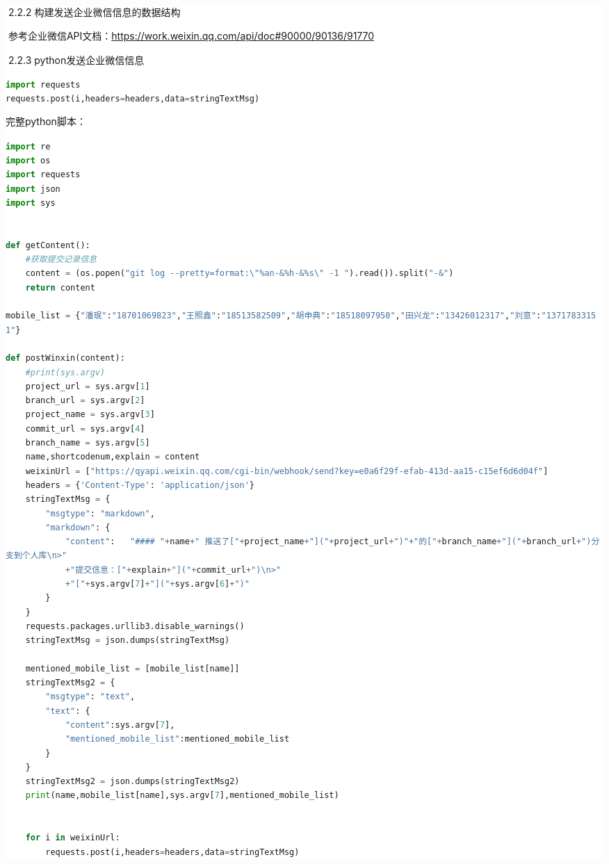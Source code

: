 ​	2.2.2 构建发送企业微信信息的数据结构

​	参考企业微信API文档：https://work.weixin.qq.com/api/doc#90000/90136/91770

​	2.2.3 python发送企业微信信息

```python
import requests
requests.post(i,headers=headers,data=stringTextMsg)
```

完整python脚本：

```python
import re
import os
import requests
import json
import sys


def getContent():
    #获取提交记录信息
    content = (os.popen("git log --pretty=format:\"%an-&%h-&%s\" -1 ").read()).split("-&")
    return content

mobile_list = {"潘珉":"18701069823","王照鑫":"18513582509","胡申典":"18518097950","田兴龙":"13426012317","刘意":"13717833151"}

def postWinxin(content):
    #print(sys.argv)
    project_url = sys.argv[1]
    branch_url = sys.argv[2]
    project_name = sys.argv[3]
    commit_url = sys.argv[4]
    branch_name = sys.argv[5]
    name,shortcodenum,explain = content
    weixinUrl = ["https://qyapi.weixin.qq.com/cgi-bin/webhook/send?key=e0a6f29f-efab-413d-aa15-c15ef6d6d04f"]
    headers = {'Content-Type': 'application/json'}
    stringTextMsg = {
        "msgtype": "markdown",
        "markdown": {
            "content":   "#### "+name+" 推送了["+project_name+"]("+project_url+")"+"的["+branch_name+"]("+branch_url+")分支到个人库\n>"
            +"提交信息：["+explain+"]("+commit_url+")\n>"
            +"["+sys.argv[7]+"]("+sys.argv[6]+")"
        }
    }
    requests.packages.urllib3.disable_warnings()
    stringTextMsg = json.dumps(stringTextMsg)

    mentioned_mobile_list = [mobile_list[name]]
    stringTextMsg2 = {
        "msgtype": "text",
        "text": {
            "content":sys.argv[7],
            "mentioned_mobile_list":mentioned_mobile_list
        }
    }
    stringTextMsg2 = json.dumps(stringTextMsg2)
    print(name,mobile_list[name],sys.argv[7],mentioned_mobile_list)


    for i in weixinUrl:
        requests.post(i,headers=headers,data=stringTextMsg)
```